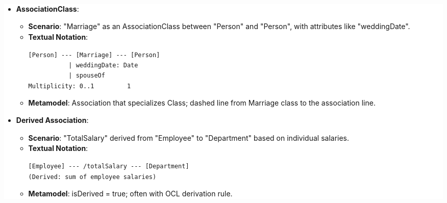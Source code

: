 - **AssociationClass**:
  - **Scenario**: "Marriage" as an AssociationClass between "Person" and "Person", with attributes like "weddingDate".
  - **Textual Notation**:
    ```
    [Person] --- [Marriage] --- [Person]
               | weddingDate: Date
               | spouseOf
    Multiplicity: 0..1         1
    ```
  - **Metamodel**: Association that specializes Class; dashed line from Marriage class to the association line.

- **Derived Association**:
  - **Scenario**: "TotalSalary" derived from "Employee" to "Department" based on individual salaries.
  - **Textual Notation**:
    ```
    [Employee] --- /totalSalary --- [Department]
    (Derived: sum of employee salaries)
    ```
  - **Metamodel**: isDerived = true; often with OCL derivation rule.
